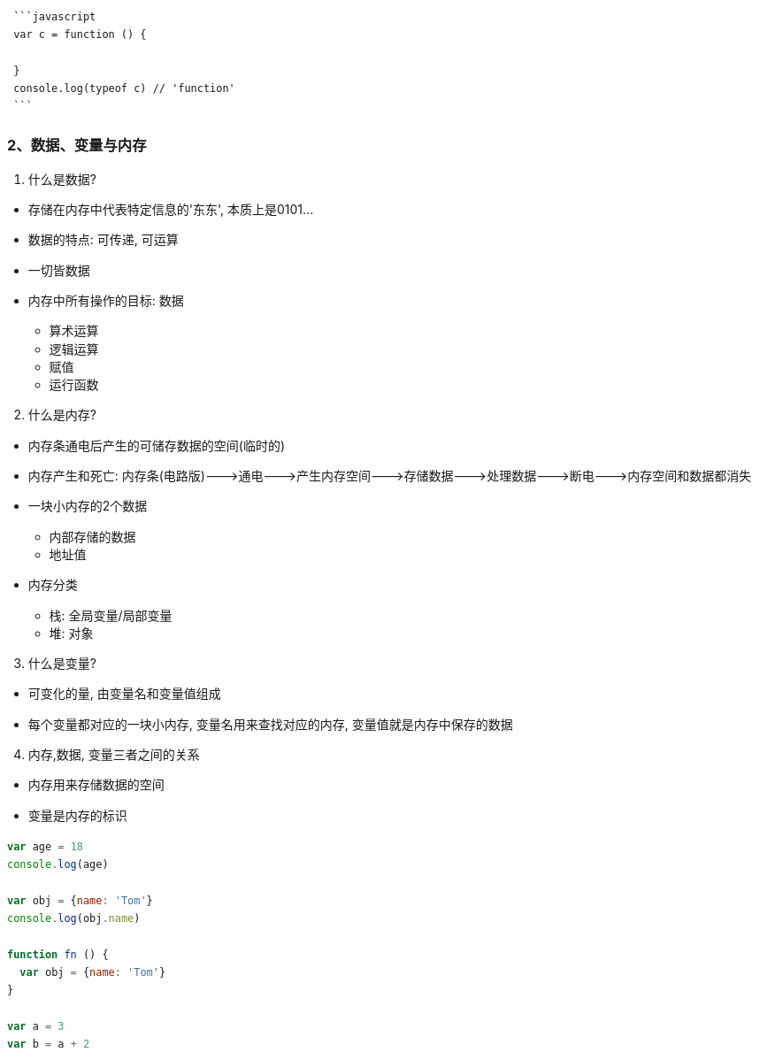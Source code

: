      ```javascript
     var c = function () {
     
     }
     console.log(typeof c) // 'function'
     ```

     

### 2、数据、变量与内存

1. 什么是数据?

* 存储在内存中代表特定信息的'东东', 本质上是0101...

* 数据的特点: 可传递, 可运算

* 一切皆数据

* 内存中所有操作的目标: 数据
  * 算术运算
  * 逻辑运算
  * 赋值
  * 运行函数

2. 什么是内存?

* 内存条通电后产生的可储存数据的空间(临时的)

* 内存产生和死亡: 内存条(电路版)--->通电--->产生内存空间--->存储数据--->处理数据--->断电--->内存空间和数据都消失

* 一块小内存的2个数据
  * 内部存储的数据
  * 地址值

* 内存分类
  * 栈: 全局变量/局部变量
  * 堆: 对象

3. 什么是变量?

- 可变化的量, 由变量名和变量值组成

* 每个变量都对应的一块小内存, 变量名用来查找对应的内存, 变量值就是内存中保存的数据

4. 内存,数据, 变量三者之间的关系

* 内存用来存储数据的空间

* 变量是内存的标识

```javascript
var age = 18
console.log(age)

var obj = {name: 'Tom'}
console.log(obj.name)

function fn () {
  var obj = {name: 'Tom'}
}

var a = 3
var b = a + 2
```
